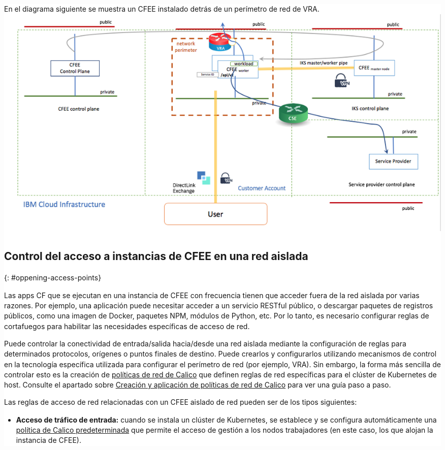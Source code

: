 En el diagrama siguiente se muestra un CFEE instalado detrás de un perímetro de red de VRA.   
![Aislamiento de red](img/CFEE_IsolatedNetwork.png "Diagrama en el que se describe el funcionamiento de CFEE en una red aislada.")

## Control del acceso a instancias de CFEE en una red aislada
{: #oppening-access-points}

Las apps CF que se ejecutan en una instancia de CFEE con frecuencia tienen que acceder fuera de la red aislada por varias razones. Por ejemplo, una aplicación puede necesitar acceder a un servicio RESTful público, o descargar paquetes de registros públicos, como una imagen de Docker, paquetes NPM, módulos de Python, etc. Por lo tanto, es necesario configurar reglas de cortafuegos para habilitar las necesidades específicas de acceso de red.

Puede controlar la conectividad de entrada/salida hacia/desde una red aislada mediante la configuración de reglas para determinados protocolos, orígenes o puntos finales de destino. Puede crearlos y configurarlos utilizando mecanismos de control en la tecnología específica utilizada para configurar el perímetro de red (por ejemplo, VRA). Sin embargo, la forma más sencilla de controlar esto es la creación de [políticas de red de Calico](https://docs.projectcalico.org/v3.4/reference/calicoctl/resources/globalnetworkpolicy) que definen reglas de red específicas para el clúster de Kubernetes de host. Consulte el apartado sobre [Creación y aplicación de políticas de red de Calico](https://cloud.ibm.com/docs/containers?topic=containers-network_policies#adding_network_policies) para ver una guía paso a paso.

Las reglas de acceso de red relacionadas con un CFEE aislado de red pueden ser de los tipos siguientes:

* **Acceso de tráfico de entrada:** cuando se instala un clúster de Kubernetes, se establece y se configura automáticamente una [política de Calico predeterminada](https://cloud.ibm.com/docs/containers/cs_network_policy.html#default_policy) que permite el acceso de gestión a los nodos trabajadores (en este caso, los que alojan la instancia de CFEE).
